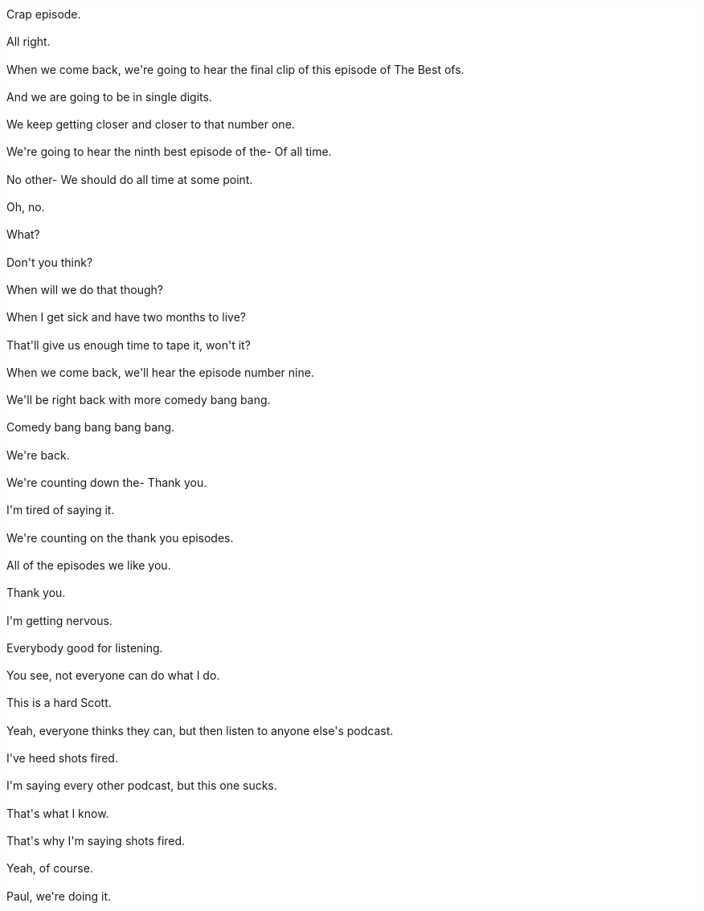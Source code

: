 Crap episode.

All right.

When we come back, we're going to hear the final clip of this episode of The Best ofs.

And we are going to be in single digits.

We keep getting closer and closer to that number one.

We're going to hear the ninth best episode of the- Of all time.

No other- We should do all time at some point.

Oh, no.

What?

Don't you think?

When will we do that though?

When I get sick and have two months to live?

That'll give us enough time to tape it, won't it?

When we come back, we'll hear the episode number nine.

We'll be right back with more comedy bang bang.

Comedy bang bang bang bang.

We're back.

We're counting down the- Thank you.

I'm tired of saying it.

We're counting on the thank you episodes.

All of the episodes we like you.

Thank you.

I'm getting nervous.

Everybody good for listening.

You see, not everyone can do what I do.

This is a hard Scott.

Yeah, everyone thinks they can, but then listen to anyone else's podcast.

I've heed shots fired.

I'm saying every other podcast, but this one sucks.

That's what I know.

That's why I'm saying shots fired.

Yeah, of course.

Paul, we're doing it.
